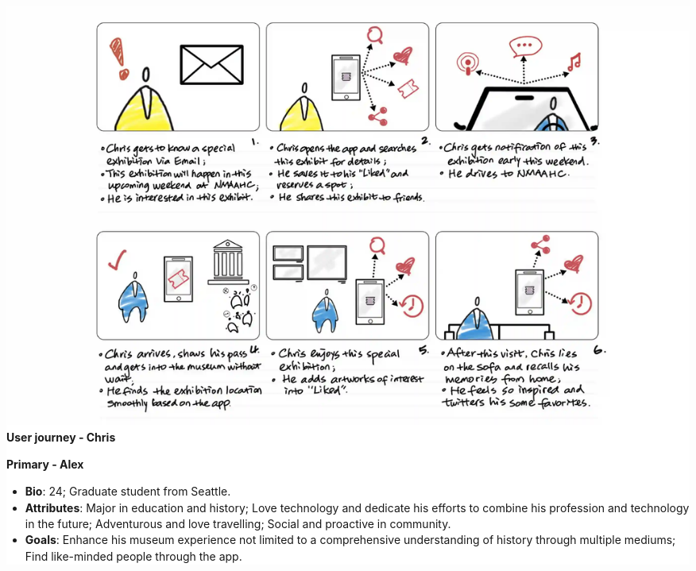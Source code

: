 ![user jouney chris](../assets/post/image/museum/chris-story.webp)
**User journey - Chris**

**Primary - Alex**

- **Bio**: 24; Graduate student from Seattle.
- **Attributes**: Major in education and history; Love technology and dedicate his efforts to combine his profession and technology in the future; Adventurous and love travelling; Social and proactive in community.
- **Goals**: Enhance his museum experience not limited to a comprehensive understanding of history through multiple mediums; Find like-minded people through the app.
